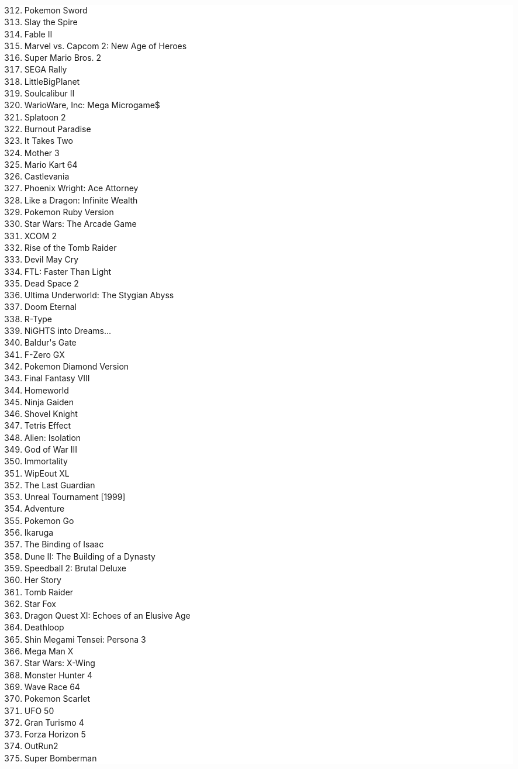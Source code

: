 312. Pokemon Sword
313. Slay the Spire
314. Fable II
315. Marvel vs. Capcom 2: New Age of Heroes
316. Super Mario Bros. 2
317. SEGA Rally
318. LittleBigPlanet
319. Soulcalibur II
320. WarioWare, Inc: Mega Microgame$
321. Splatoon 2
322. Burnout Paradise
323. It Takes Two
324. Mother 3
325. Mario Kart 64
326. Castlevania
327. Phoenix Wright: Ace Attorney
328. Like a Dragon: Infinite Wealth
329. Pokemon Ruby Version
330. Star Wars: The Arcade Game
331. XCOM 2
332. Rise of the Tomb Raider
333. Devil May Cry
334. FTL: Faster Than Light
335. Dead Space 2
336. Ultima Underworld: The Stygian Abyss
337. Doom Eternal
338. R-Type
339. NiGHTS into Dreams...
340. Baldur's Gate
341. F-Zero GX
342. Pokemon Diamond Version
343. Final Fantasy VIII
344. Homeworld
345. Ninja Gaiden
346. Shovel Knight
347. Tetris Effect
348. Alien: Isolation
349. God of War III
350. Immortality
351. WipEout XL
352. The Last Guardian
353. Unreal Tournament [1999]
354. Adventure
355. Pokemon Go
356. Ikaruga
357. The Binding of Isaac
358. Dune II: The Building of a Dynasty
359. Speedball 2: Brutal Deluxe
360. Her Story
361. Tomb Raider
362. Star Fox
363. Dragon Quest XI: Echoes of an Elusive Age
364. Deathloop
365. Shin Megami Tensei: Persona 3
366. Mega Man X
367. Star Wars: X-Wing
368. Monster Hunter 4
369. Wave Race 64
370. Pokemon Scarlet
371. UFO 50
372. Gran Turismo 4
373. Forza Horizon 5
374. OutRun2
375. Super Bomberman